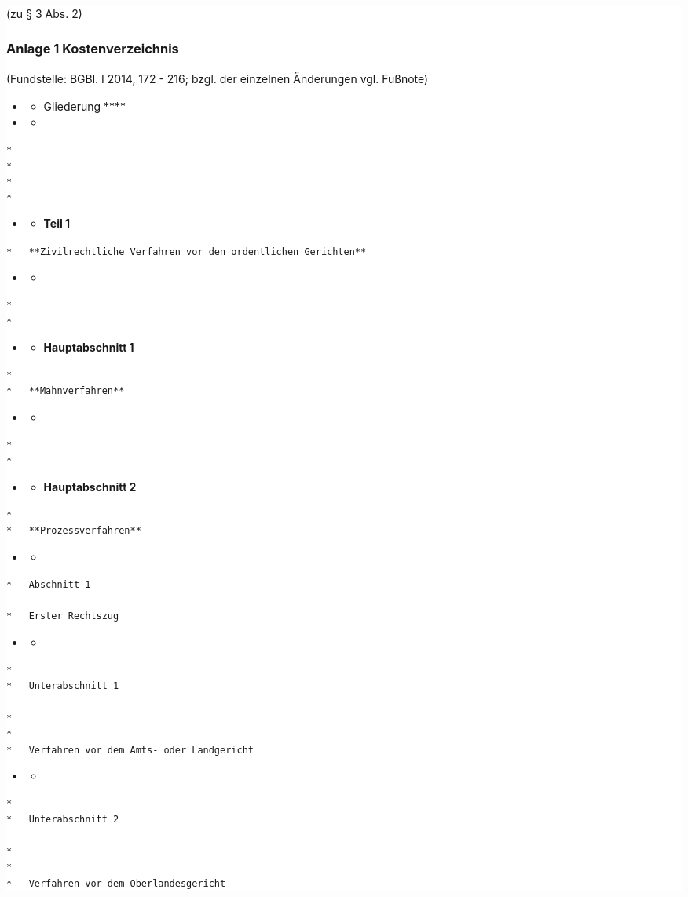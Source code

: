 (zu § 3 Abs. 2)

### Anlage 1 Kostenverzeichnis

(Fundstelle: BGBl. I 2014, 172 - 216;
bzgl. der einzelnen Änderungen vgl. Fußnote)


*    *   Gliederung ****


*    *
    *
    *
    *
    *

*    *   **Teil 1**

    *   **Zivilrechtliche Verfahren vor den ordentlichen Gerichten**


*    *
    *
    *

*    *   **Hauptabschnitt 1**

    *
    *   **Mahnverfahren**


*    *
    *
    *

*    *   **Hauptabschnitt 2**

    *
    *   **Prozessverfahren**


*    *
    *   Abschnitt 1

    *   Erster Rechtszug


*    *
    *
    *   Unterabschnitt 1

    *
    *
    *   Verfahren vor dem Amts- oder Landgericht


*    *
    *
    *   Unterabschnitt 2

    *
    *
    *   Verfahren vor dem Oberlandesgericht
